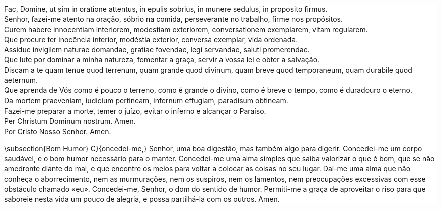 <div class="text-justify">
Fac, Domine, ut sim in oratione attentus, in epulis sobrius, in munere sedulus, in proposito firmus.
</div>
<div class="text-justify">
Senhor, fazei-me atento na oração, sóbrio na comida, perseverante no trabalho, firme nos propósitos.
</div>
<div class="text-justify">
Curem habere innocentiam interiorem, modestiam exteriorem, conversationem exemplarem, vitam regularem.
</div>
<div class="text-justify">
Que procure ter inocência interior, modéstia exterior, conversa exemplar, vida ordenada.
</div>
<div class="text-justify">
Assidue invigilem naturae domandae, gratiae fovendae, legi servandae, saluti promerendae.
</div>
<div class="text-justify">
Que lute por dominar a minha natureza, fomentar a graça, servir a vossa lei e obter a salvação.
</div>
<div class="text-justify">
Discam a te quam tenue quod terrenum, quam grande quod divinum, quam breve quod temporaneum, quam durabile quod aeternum.
</div>
<div class="text-justify">
Que aprenda de Vós como é pouco o terreno, como é grande o divino, como é breve o tempo, como é duradouro o eterno.
</div>
<div class="text-justify">
Da mortem praeveniam, iudicium pertineam, infernum effugiam, paradisum obtineam.
</div>
<div class="text-justify">
Fazei-me preparar a morte, temer o juízo, evitar o inferno e alcançar o Paraíso.
</div>
<div class="text-justify">
Per Christum Dominum nostrum. Amen.
</div>
<div class="text-justify">
Por Cristo Nosso Senhor. Amen.
</div>
</div>
</div>

\subsection{Bom Humor}
C}{oncedei-me,} Senhor, uma boa digestão, mas também algo para digerir. Concedei-me um corpo saudável, e o bom humor necessário para o manter. Concedei-me uma alma simples que saiba valorizar o que é bom, que se não amedronte diante do mal, e que encontre os meios para voltar a colocar as coisas no seu lugar. Dai-me uma alma que não conheça o aborrecimento, nem as murmurações, nem os suspiros, nem os lamentos, nem preocupações excessivas com esse obstáculo chamado «eu». Concedei-me, Senhor, o dom do sentido de humor. Permiti-me a graça de aproveitar o riso para que saboreie nesta vida um pouco de alegria, e possa partilhá-la com os outros. Amen.
